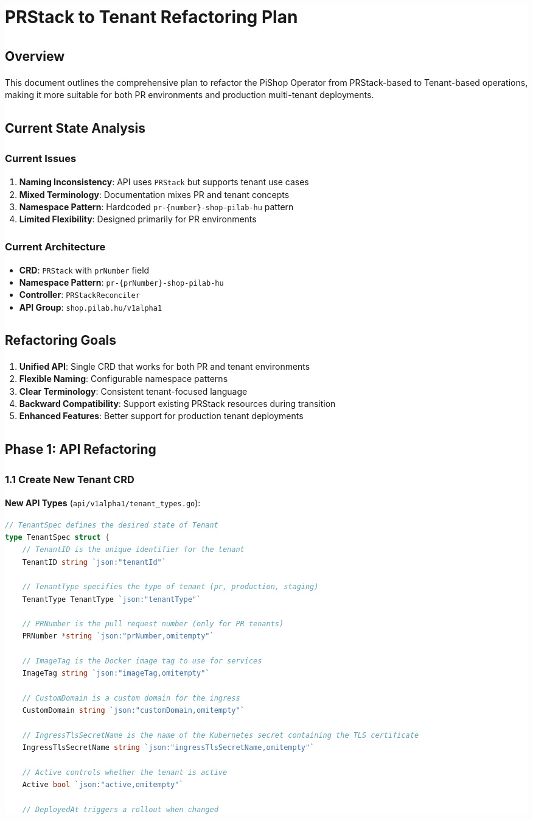 # PRStack to Tenant Refactoring Plan

## Overview

This document outlines the comprehensive plan to refactor the PiShop Operator from PRStack-based to Tenant-based operations, making it more suitable for both PR environments and production multi-tenant deployments.

## Current State Analysis

### Current Issues
1. **Naming Inconsistency**: API uses `PRStack` but supports tenant use cases
2. **Mixed Terminology**: Documentation mixes PR and tenant concepts
3. **Namespace Pattern**: Hardcoded `pr-{number}-shop-pilab-hu` pattern
4. **Limited Flexibility**: Designed primarily for PR environments

### Current Architecture
- **CRD**: `PRStack` with `prNumber` field
- **Namespace Pattern**: `pr-{prNumber}-shop-pilab-hu`
- **Controller**: `PRStackReconciler`
- **API Group**: `shop.pilab.hu/v1alpha1`

## Refactoring Goals

1. **Unified API**: Single CRD that works for both PR and tenant environments
2. **Flexible Naming**: Configurable namespace patterns
3. **Clear Terminology**: Consistent tenant-focused language
4. **Backward Compatibility**: Support existing PRStack resources during transition
5. **Enhanced Features**: Better support for production tenant deployments

## Phase 1: API Refactoring

### 1.1 Create New Tenant CRD

**New API Types** (`api/v1alpha1/tenant_types.go`):
```go
// TenantSpec defines the desired state of Tenant
type TenantSpec struct {
    // TenantID is the unique identifier for the tenant
    TenantID string `json:"tenantId"`
    
    // TenantType specifies the type of tenant (pr, production, staging)
    TenantType TenantType `json:"tenantType"`
    
    // PRNumber is the pull request number (only for PR tenants)
    PRNumber *string `json:"prNumber,omitempty"`
    
    // ImageTag is the Docker image tag to use for services
    ImageTag string `json:"imageTag,omitempty"`
    
    // CustomDomain is a custom domain for the ingress
    CustomDomain string `json:"customDomain,omitempty"`
    
    // IngressTlsSecretName is the name of the Kubernetes secret containing the TLS certificate
    IngressTlsSecretName string `json:"ingressTlsSecretName,omitempty"`
    
    // Active controls whether the tenant is active
    Active bool `json:"active,omitempty"`
    
    // DeployedAt triggers a rollout when changed
```